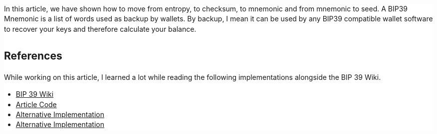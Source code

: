 In this article, we have shown how to move from entropy, to checksum, to mnemonic and from mnemonic to seed. A BIP39 Mnemonic is a list of words used as backup by wallets. By backup, I mean it can be used by any BIP39 compatible wallet software to recover your keys and therefore calculate your balance.

## References

While working on this article, I learned a lot while reading the following implementations alongside the BIP 39 Wiki. 

- [BIP 39 Wiki](https://github.com/bitcoin/bips/blob/master/bip-0039.mediawiki)
- [Article Code](https://github.com/vladimirfomene/bip39)
- [Alternative Implementation](https://github.com/koushiro/bip0039)
- [Alternative Implementation](https://github.com/rust-bitcoin/rust-bip39)
